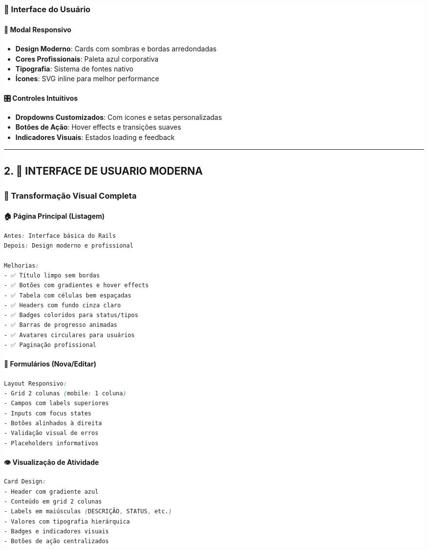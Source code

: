 ### **🎨 Interface do Usuário**

#### **📱 Modal Responsivo**
- **Design Moderno**: Cards com sombras e bordas arredondadas
- **Cores Profissionais**: Paleta azul corporativa
- **Tipografia**: Sistema de fontes nativo
- **Ícones**: SVG inline para melhor performance

#### **🎛️ Controles Intuitivos**
- **Dropdowns Customizados**: Com ícones e setas personalizadas
- **Botões de Ação**: Hover effects e transições suaves
- **Indicadores Visuais**: Estados loading e feedback

---

## 2. 🎨 **INTERFACE DE USUARIO MODERNA**

### **🎯 Transformação Visual Completa**

#### **🏠 Página Principal (Listagem)**
```css
Antes: Interface básica do Rails
Depois: Design moderno e profissional

Melhorias:
- ✅ Título limpo sem bordas
- ✅ Botões com gradientes e hover effects
- ✅ Tabela com células bem espaçadas
- ✅ Headers com fundo cinza claro
- ✅ Badges coloridos para status/tipos
- ✅ Barras de progresso animadas
- ✅ Avatares circulares para usuários
- ✅ Paginação profissional
```

#### **📝 Formulários (Nova/Editar)**
```css
Layout Responsivo:
- Grid 2 colunas (mobile: 1 coluna)
- Campos com labels superiores
- Inputs com focus states
- Botões alinhados à direita
- Validação visual de erros
- Placeholders informativos
```

#### **👁️ Visualização de Atividade**
```css
Card Design:
- Header com gradiente azul
- Conteúdo em grid 2 colunas
- Labels em maiúsculas (DESCRIÇÃO, STATUS, etc.)
- Valores com tipografia hierárquica
- Badges e indicadores visuais
- Botões de ação centralizados
```

